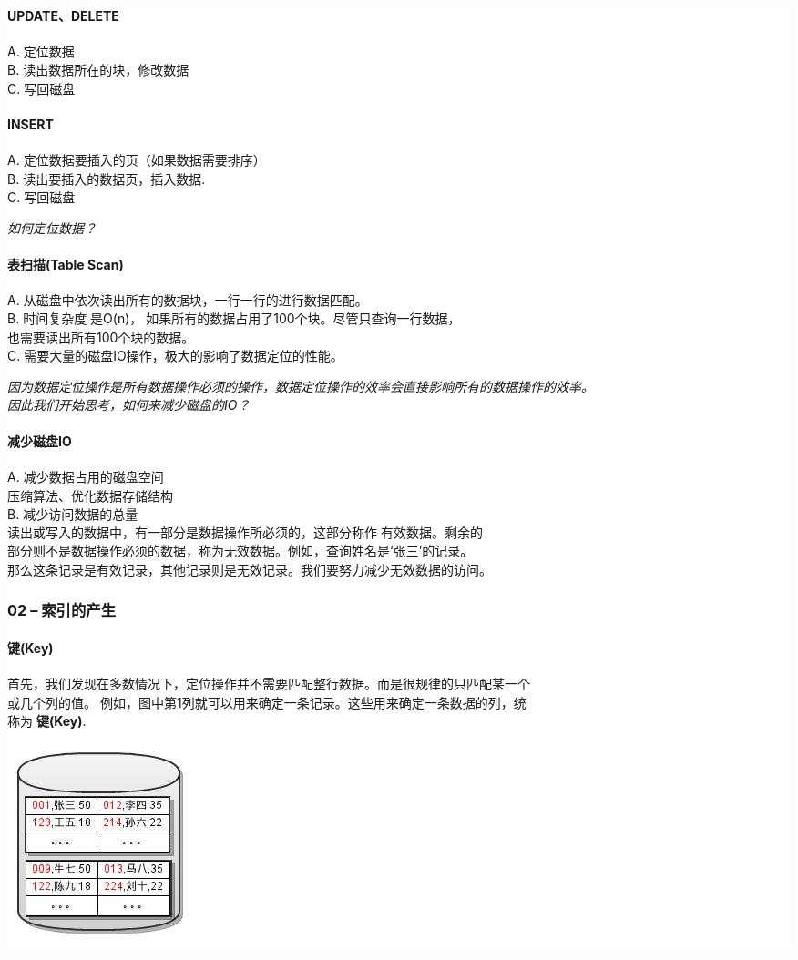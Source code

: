 #### UPDATE、DELETE

 A. 定位数据   
 B. 读出数据所在的块，修改数据   
 C. 写回磁盘

#### INSERT

 A. 定位数据要插入的页（如果数据需要排序）   
 B. 读出要插入的数据页，插入数据.   
 C. 写回磁盘

_如何定位数据？_  

#### 表扫描(Table Scan)

 A. 从磁盘中依次读出所有的数据块，一行一行的进行数据匹配。   
 B. 时间复杂度 是O(n)， 如果所有的数据占用了100个块。尽管只查询一行数据，   
 也需要读出所有100个块的数据。   
 C. 需要大量的磁盘IO操作，极大的影响了数据定位的性能。

_因为数据定位操作是所有数据操作必须的操作，数据定位操作的效率会直接影响所有的数据操作的效率。_  
_因此我们开始思考，如何来减少磁盘的IO？_  

#### 减少磁盘IO

 A. 减少数据占用的磁盘空间   
 压缩算法、优化数据存储结构   
 B. 减少访问数据的总量   
 读出或写入的数据中，有一部分是数据操作所必须的，这部分称作  有效数据。剩余的   
 部分则不是数据操作必须的数据，称为无效数据。例如，查询姓名是‘张三’的记录。   
 那么这条记录是有效记录，其他记录则是无效记录。我们要努力减少无效数据的访问。

### 02 – 索引的产生

#### 键(Key)

首先，我们发现在多数情况下，定位操作并不需要匹配整行数据。而是很规律的只匹配某一个   
 或几个列的值。 例如，图中第1列就可以用来确定一条记录。这些用来确定一条数据的列，统   
 称为 **键(Key)**.

![](./img/QVBNfm.jpg)
